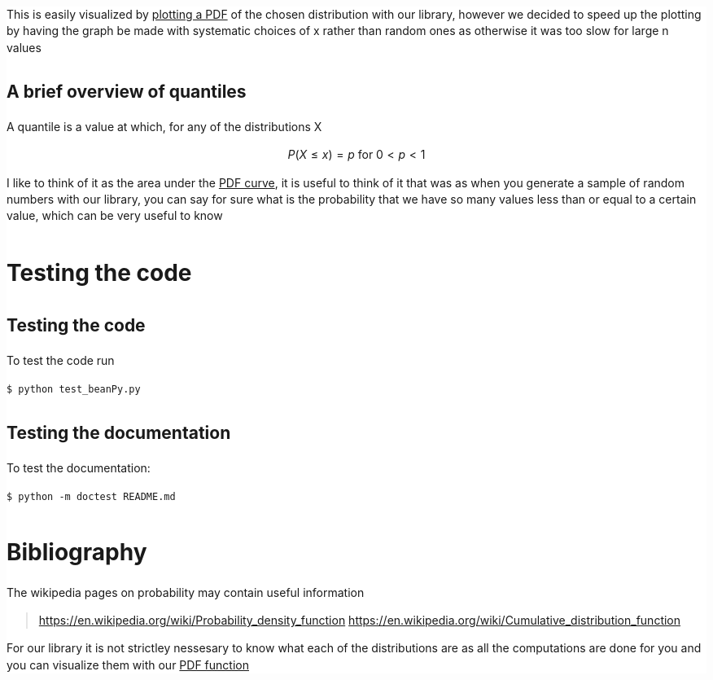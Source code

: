 This is easily visualized by [plotting a PDF](./tutorials.md#how-to-plot-a-pdf-of-a-distribution-with-given-parameters) of the chosen distribution with our library, however we decided to speed up the plotting by having the graph be made with systematic choices of x rather than random ones as otherwise it was too slow for large n values

## A brief overview of quantiles

A quantile is a value at which, for any of the distributions X

$$P(X ≤ x) = p\ \text{for}\ 0 < p < 1 $$

I like to think of it as the area under the [PDF curve](./tutorials.md#how-to-plot-a-pdf-of-a-distribution-with-given-parameters), it is useful to think of it that was as when you generate a sample of random numbers with our library, you can say for sure what is the probability that we have so many values less than or equal to a certain value, which can be very useful to know

# Testing the code

## Testing the code

To test the code run

```
$ python test_beanPy.py
```

## Testing the documentation

To test the documentation:

```
$ python -m doctest README.md
```

# Bibliography

The wikipedia pages on probability may contain useful information

> <https://en.wikipedia.org/wiki/Probability_density_function>
> <https://en.wikipedia.org/wiki/Cumulative_distribution_function>

For our library it is not strictley nessesary to know what each of the distributions are as all the computations are done for you and you can visualize them with our [PDF function](./tutorials.md#how-to-plot-a-pdf-of-a-distribution-with-given-parameters)